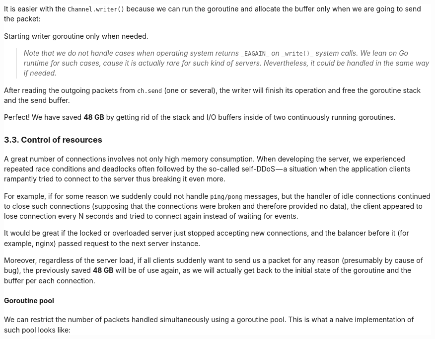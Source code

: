 

It is easier with the `Channel.writer()` because we can run the goroutine and allocate the buffer only when we are going to send the packet:





<iframe width="700" height="250" src="/media/b869fe307994999e83fdd32c3e5e164a?postId=cc58418460bb" data-media-id="b869fe307994999e83fdd32c3e5e164a" data-thumbnail="https://i.embed.ly/1/image?url=https%3A%2F%2Favatars2.githubusercontent.com%2Fu%2F675117%3Fv%3D4%26s%3D400&amp;key=a19fcc184b9711e1b4764040d3dc5c07" allowfullscreen="" frameborder="0"></iframe>



Starting writer goroutine only when needed.



> _Note that we do not handle cases when operating system returns_ `_EAGAIN_` _on_ `_write()_` _system calls. We lean on Go runtime for such cases, cause it is actually rare for such kind of servers. Nevertheless, it could be handled in the same way if needed._

After reading the outgoing packets from `ch.send` (one or several), the writer will finish its operation and free the goroutine stack and the send buffer.

Perfect! We have saved **48 GB** by getting rid of the stack and I/O buffers inside of two continuously running goroutines.

### 3.3\. Control of resources

A great number of connections involves not only high memory consumption. When developing the server, we experienced repeated race conditions and deadlocks often followed by the so-called self-DDoS — a situation when the application clients rampantly tried to connect to the server thus breaking it even more.

For example, if for some reason we suddenly could not handle `ping/pong` messages, but the handler of idle connections continued to close such connections (supposing that the connections were broken and therefore provided no data), the client appeared to lose connection every N seconds and tried to connect again instead of waiting for events.

It would be great if the locked or overloaded server just stopped accepting new connections, and the balancer before it (for example, nginx) passed request to the next server instance.

Moreover, regardless of the server load, if all clients suddenly want to send us a packet for any reason (presumably by cause of bug), the previously saved **48 GB** will be of use again, as we will actually get back to the initial state of the goroutine and the buffer per each connection.

#### Goroutine pool

We can restrict the number of packets handled simultaneously using a goroutine pool. This is what a naive implementation of such pool looks like:





<iframe width="700" height="250" src="/media/c3272bbc2a8aa9793ca89168fcce6657?postId=cc58418460bb" data-media-id="c3272bbc2a8aa9793ca89168fcce6657" data-thumbnail="https://i.embed.ly/1/image?url=https%3A%2F%2Favatars2.githubusercontent.com%2Fu%2F675117%3Fv%3D4%26s%3D400&amp;key=a19fcc184b9711e1b4764040d3dc5c07" allowfullscreen="" frameborder="0"></iframe>
